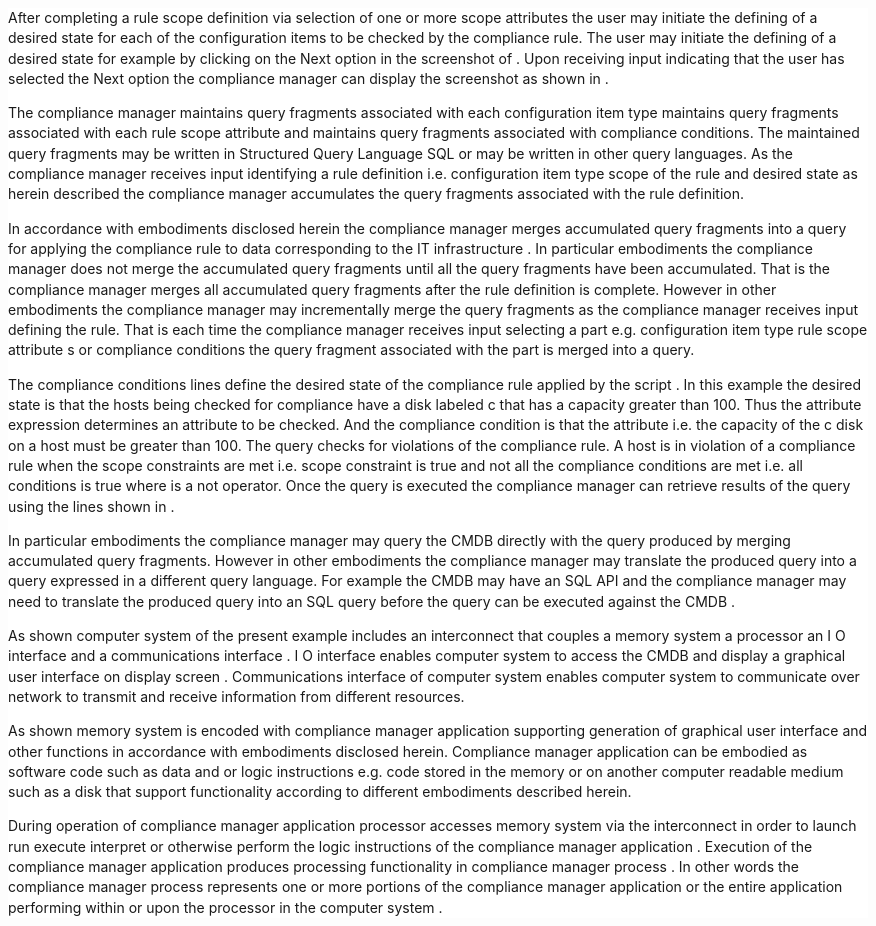 After completing a rule scope definition via selection of one or more scope attributes the user may initiate the defining of a desired state for each of the configuration items to be checked by the compliance rule. The user may initiate the defining of a desired state for example by clicking on the Next option in the screenshot of . Upon receiving input indicating that the user has selected the Next option the compliance manager can display the screenshot as shown in .

The compliance manager maintains query fragments associated with each configuration item type maintains query fragments associated with each rule scope attribute and maintains query fragments associated with compliance conditions. The maintained query fragments may be written in Structured Query Language SQL or may be written in other query languages. As the compliance manager receives input identifying a rule definition i.e. configuration item type scope of the rule and desired state as herein described the compliance manager accumulates the query fragments associated with the rule definition.

In accordance with embodiments disclosed herein the compliance manager merges accumulated query fragments into a query for applying the compliance rule to data corresponding to the IT infrastructure . In particular embodiments the compliance manager does not merge the accumulated query fragments until all the query fragments have been accumulated. That is the compliance manager merges all accumulated query fragments after the rule definition is complete. However in other embodiments the compliance manager may incrementally merge the query fragments as the compliance manager receives input defining the rule. That is each time the compliance manager receives input selecting a part e.g. configuration item type rule scope attribute s or compliance conditions the query fragment associated with the part is merged into a query.

The compliance conditions lines define the desired state of the compliance rule applied by the script . In this example the desired state is that the hosts being checked for compliance have a disk labeled c that has a capacity greater than 100. Thus the attribute expression determines an attribute to be checked. And the compliance condition is that the attribute i.e. the capacity of the c disk on a host must be greater than 100. The query checks for violations of the compliance rule. A host is in violation of a compliance rule when the scope constraints are met i.e. scope constraint is true and not all the compliance conditions are met i.e. all conditions is true where is a not operator. Once the query is executed the compliance manager can retrieve results of the query using the lines shown in .

In particular embodiments the compliance manager may query the CMDB directly with the query produced by merging accumulated query fragments. However in other embodiments the compliance manager may translate the produced query into a query expressed in a different query language. For example the CMDB may have an SQL API and the compliance manager may need to translate the produced query into an SQL query before the query can be executed against the CMDB .

As shown computer system of the present example includes an interconnect that couples a memory system a processor an I O interface and a communications interface . I O interface enables computer system to access the CMDB and display a graphical user interface on display screen . Communications interface of computer system enables computer system to communicate over network to transmit and receive information from different resources.

As shown memory system is encoded with compliance manager application supporting generation of graphical user interface and other functions in accordance with embodiments disclosed herein. Compliance manager application can be embodied as software code such as data and or logic instructions e.g. code stored in the memory or on another computer readable medium such as a disk that support functionality according to different embodiments described herein.

During operation of compliance manager application processor accesses memory system via the interconnect in order to launch run execute interpret or otherwise perform the logic instructions of the compliance manager application . Execution of the compliance manager application produces processing functionality in compliance manager process . In other words the compliance manager process represents one or more portions of the compliance manager application or the entire application performing within or upon the processor in the computer system .
